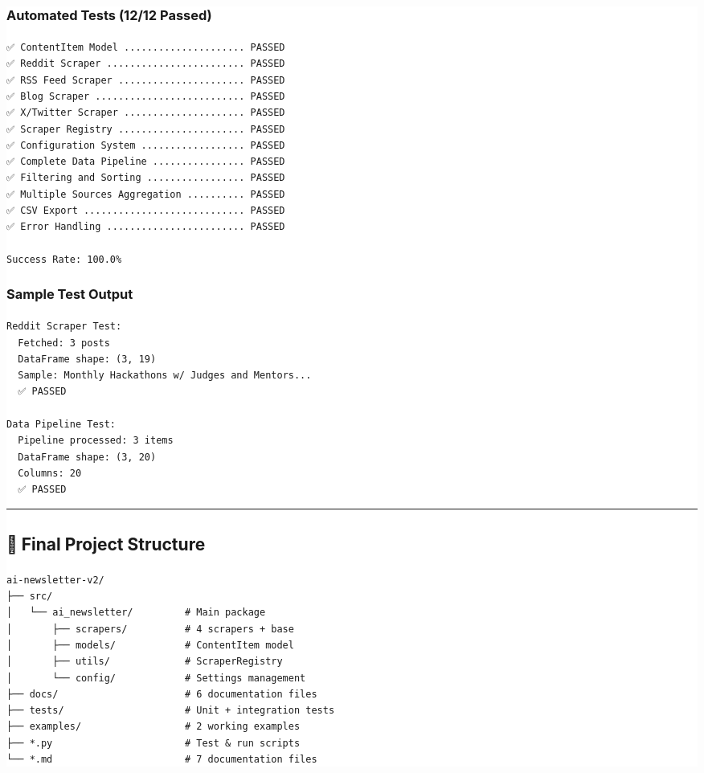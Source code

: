 ### Automated Tests (12/12 Passed)

```
✅ ContentItem Model ..................... PASSED
✅ Reddit Scraper ........................ PASSED
✅ RSS Feed Scraper ...................... PASSED
✅ Blog Scraper .......................... PASSED
✅ X/Twitter Scraper ..................... PASSED
✅ Scraper Registry ...................... PASSED
✅ Configuration System .................. PASSED
✅ Complete Data Pipeline ................ PASSED
✅ Filtering and Sorting ................. PASSED
✅ Multiple Sources Aggregation .......... PASSED
✅ CSV Export ............................ PASSED
✅ Error Handling ........................ PASSED

Success Rate: 100.0%
```

### Sample Test Output

```
Reddit Scraper Test:
  Fetched: 3 posts
  DataFrame shape: (3, 19)
  Sample: Monthly Hackathons w/ Judges and Mentors...
  ✅ PASSED

Data Pipeline Test:
  Pipeline processed: 3 items
  DataFrame shape: (3, 20)
  Columns: 20
  ✅ PASSED
```

---

## 📁 Final Project Structure

```
ai-newsletter-v2/
├── src/
│   └── ai_newsletter/         # Main package
│       ├── scrapers/          # 4 scrapers + base
│       ├── models/            # ContentItem model
│       ├── utils/             # ScraperRegistry
│       └── config/            # Settings management
├── docs/                      # 6 documentation files
├── tests/                     # Unit + integration tests
├── examples/                  # 2 working examples
├── *.py                       # Test & run scripts
└── *.md                       # 7 documentation files
```
